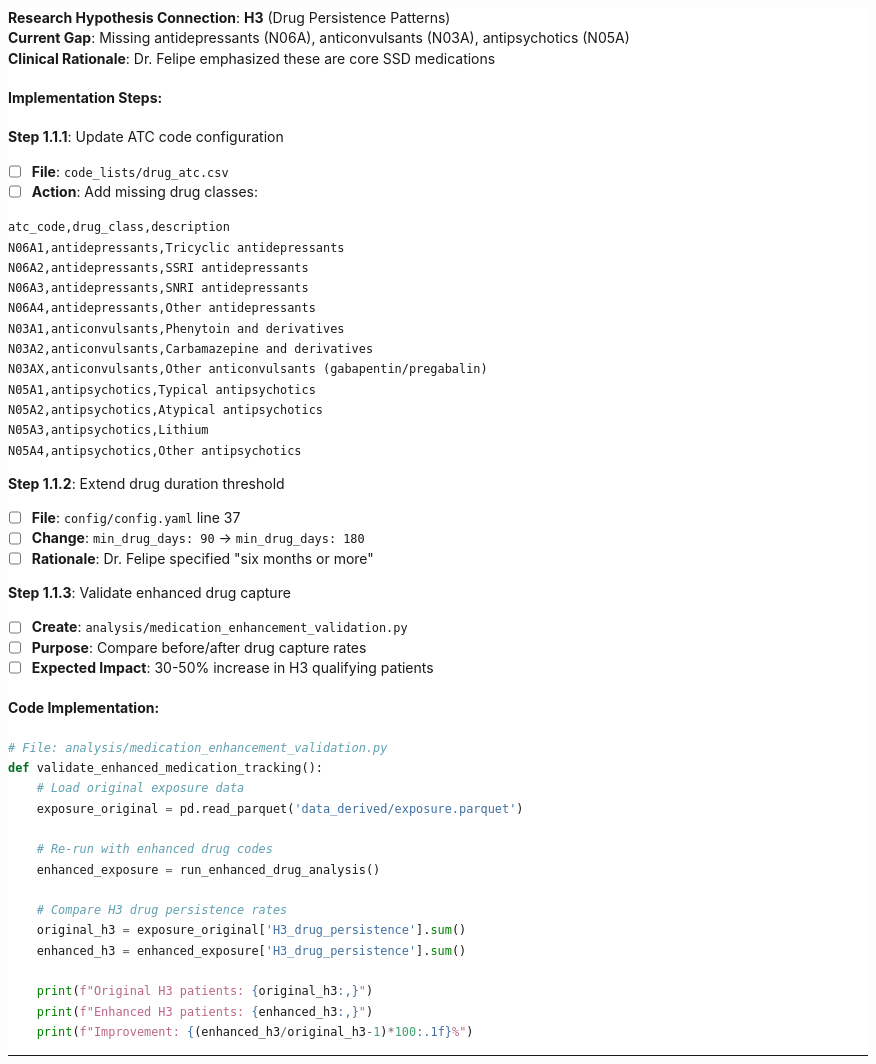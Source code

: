 **Research Hypothesis Connection**: **H3** (Drug Persistence Patterns)  
**Current Gap**: Missing antidepressants (N06A), anticonvulsants (N03A), antipsychotics (N05A)  
**Clinical Rationale**: Dr. Felipe emphasized these are core SSD medications

#### **Implementation Steps**:

**Step 1.1.1**: Update ATC code configuration
- [ ] **File**: `code_lists/drug_atc.csv`
- [ ] **Action**: Add missing drug classes:
```csv
atc_code,drug_class,description
N06A1,antidepressants,Tricyclic antidepressants
N06A2,antidepressants,SSRI antidepressants  
N06A3,antidepressants,SNRI antidepressants
N06A4,antidepressants,Other antidepressants
N03A1,anticonvulsants,Phenytoin and derivatives
N03A2,anticonvulsants,Carbamazepine and derivatives
N03AX,anticonvulsants,Other anticonvulsants (gabapentin/pregabalin)
N05A1,antipsychotics,Typical antipsychotics
N05A2,antipsychotics,Atypical antipsychotics
N05A3,antipsychotics,Lithium
N05A4,antipsychotics,Other antipsychotics
```

**Step 1.1.2**: Extend drug duration threshold
- [ ] **File**: `config/config.yaml` line 37
- [ ] **Change**: `min_drug_days: 90` → `min_drug_days: 180`
- [ ] **Rationale**: Dr. Felipe specified "six months or more"

**Step 1.1.3**: Validate enhanced drug capture
- [ ] **Create**: `analysis/medication_enhancement_validation.py`
- [ ] **Purpose**: Compare before/after drug capture rates
- [ ] **Expected Impact**: 30-50% increase in H3 qualifying patients

#### **Code Implementation**:
```python
# File: analysis/medication_enhancement_validation.py
def validate_enhanced_medication_tracking():
    # Load original exposure data
    exposure_original = pd.read_parquet('data_derived/exposure.parquet')
    
    # Re-run with enhanced drug codes
    enhanced_exposure = run_enhanced_drug_analysis()
    
    # Compare H3 drug persistence rates
    original_h3 = exposure_original['H3_drug_persistence'].sum()
    enhanced_h3 = enhanced_exposure['H3_drug_persistence'].sum()
    
    print(f"Original H3 patients: {original_h3:,}")
    print(f"Enhanced H3 patients: {enhanced_h3:,}")
    print(f"Improvement: {(enhanced_h3/original_h3-1)*100:.1f}%")
```

---

